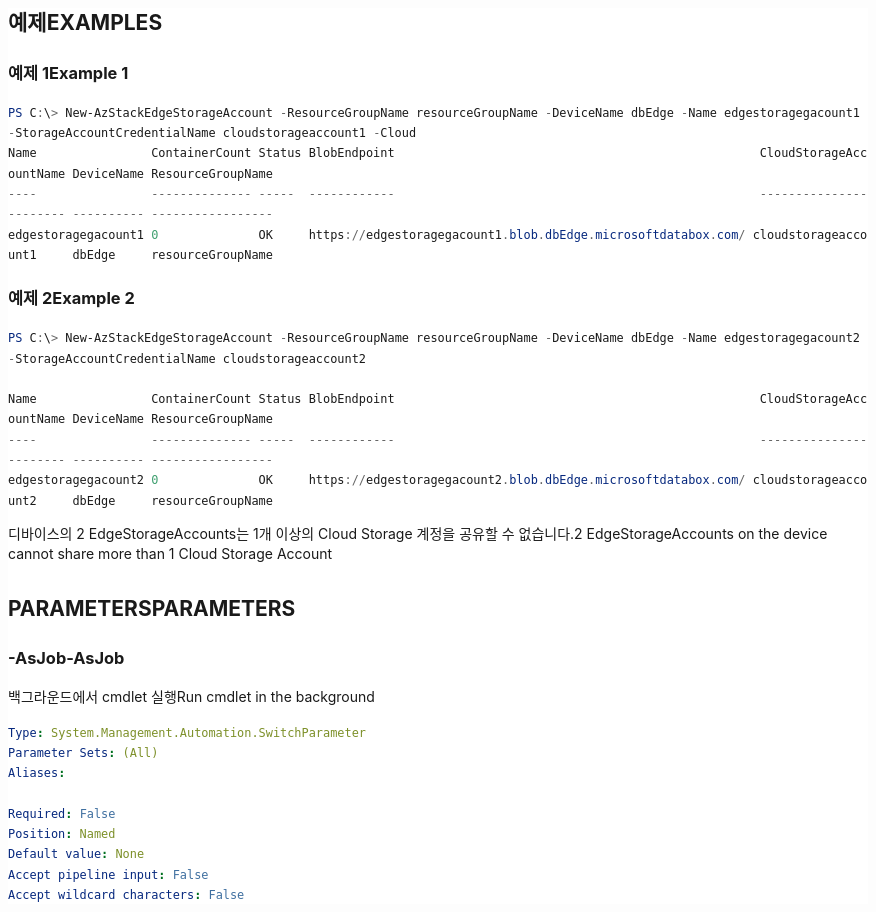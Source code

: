 ## <span data-ttu-id="2ee9e-108">예제</span><span class="sxs-lookup"><span data-stu-id="2ee9e-108">EXAMPLES</span></span>

### <span data-ttu-id="2ee9e-109">예제 1</span><span class="sxs-lookup"><span data-stu-id="2ee9e-109">Example 1</span></span>
```powershell
PS C:\> New-AzStackEdgeStorageAccount -ResourceGroupName resourceGroupName -DeviceName dbEdge -Name edgestoragegacount1 -StorageAccountCredentialName cloudstorageaccount1 -Cloud
Name                ContainerCount Status BlobEndpoint                                                   CloudStorageAccountName DeviceName ResourceGroupName
----                -------------- -----  ------------                                                   ----------------------- ---------- -----------------
edgestoragegacount1 0              OK     https://edgestoragegacount1.blob.dbEdge.microsoftdatabox.com/ cloudstorageaccount1     dbEdge     resourceGroupName
```

### <span data-ttu-id="2ee9e-110">예제 2</span><span class="sxs-lookup"><span data-stu-id="2ee9e-110">Example 2</span></span>
```powershell
PS C:\> New-AzStackEdgeStorageAccount -ResourceGroupName resourceGroupName -DeviceName dbEdge -Name edgestoragegacount2 -StorageAccountCredentialName cloudstorageaccount2

Name                ContainerCount Status BlobEndpoint                                                   CloudStorageAccountName DeviceName ResourceGroupName
----                -------------- -----  ------------                                                   ----------------------- ---------- -----------------
edgestoragegacount2 0              OK     https://edgestoragegacount2.blob.dbEdge.microsoftdatabox.com/ cloudstorageaccount2     dbEdge     resourceGroupName
```

<span data-ttu-id="2ee9e-111">디바이스의 2 EdgeStorageAccounts는 1개 이상의 Cloud Storage 계정을 공유할 수 없습니다.</span><span class="sxs-lookup"><span data-stu-id="2ee9e-111">2 EdgeStorageAccounts on the device cannot share more than 1 Cloud Storage Account</span></span>

## <span data-ttu-id="2ee9e-112">PARAMETERS</span><span class="sxs-lookup"><span data-stu-id="2ee9e-112">PARAMETERS</span></span>

### <span data-ttu-id="2ee9e-113">-AsJob</span><span class="sxs-lookup"><span data-stu-id="2ee9e-113">-AsJob</span></span>
<span data-ttu-id="2ee9e-114">백그라운드에서 cmdlet 실행</span><span class="sxs-lookup"><span data-stu-id="2ee9e-114">Run cmdlet in the background</span></span>

```yaml
Type: System.Management.Automation.SwitchParameter
Parameter Sets: (All)
Aliases:

Required: False
Position: Named
Default value: None
Accept pipeline input: False
Accept wildcard characters: False
```

